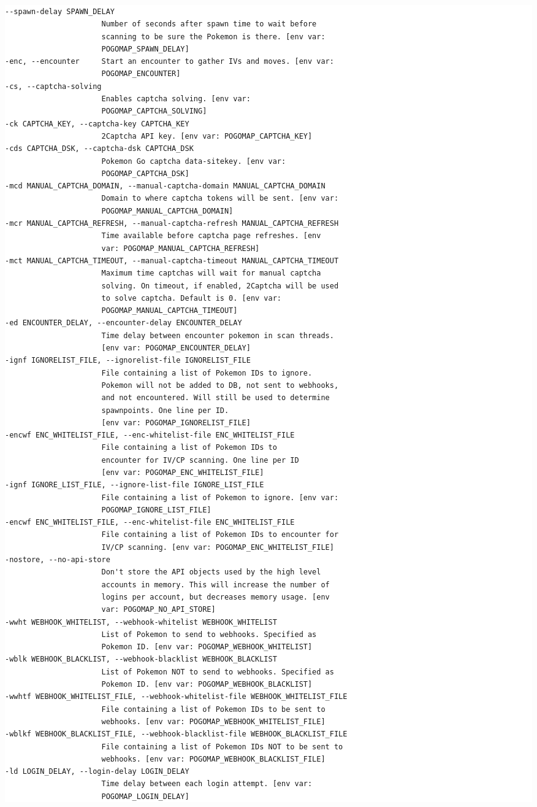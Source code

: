     --spawn-delay SPAWN_DELAY
                          Number of seconds after spawn time to wait before
                          scanning to be sure the Pokemon is there. [env var:
                          POGOMAP_SPAWN_DELAY]
    -enc, --encounter     Start an encounter to gather IVs and moves. [env var:
                          POGOMAP_ENCOUNTER]
    -cs, --captcha-solving
                          Enables captcha solving. [env var:
                          POGOMAP_CAPTCHA_SOLVING]
    -ck CAPTCHA_KEY, --captcha-key CAPTCHA_KEY
                          2Captcha API key. [env var: POGOMAP_CAPTCHA_KEY]
    -cds CAPTCHA_DSK, --captcha-dsk CAPTCHA_DSK
                          Pokemon Go captcha data-sitekey. [env var:
                          POGOMAP_CAPTCHA_DSK]
    -mcd MANUAL_CAPTCHA_DOMAIN, --manual-captcha-domain MANUAL_CAPTCHA_DOMAIN
                          Domain to where captcha tokens will be sent. [env var:
                          POGOMAP_MANUAL_CAPTCHA_DOMAIN]
    -mcr MANUAL_CAPTCHA_REFRESH, --manual-captcha-refresh MANUAL_CAPTCHA_REFRESH
                          Time available before captcha page refreshes. [env
                          var: POGOMAP_MANUAL_CAPTCHA_REFRESH]
    -mct MANUAL_CAPTCHA_TIMEOUT, --manual-captcha-timeout MANUAL_CAPTCHA_TIMEOUT
                          Maximum time captchas will wait for manual captcha
                          solving. On timeout, if enabled, 2Captcha will be used
                          to solve captcha. Default is 0. [env var:
                          POGOMAP_MANUAL_CAPTCHA_TIMEOUT]
    -ed ENCOUNTER_DELAY, --encounter-delay ENCOUNTER_DELAY
                          Time delay between encounter pokemon in scan threads.
                          [env var: POGOMAP_ENCOUNTER_DELAY]
    -ignf IGNORELIST_FILE, --ignorelist-file IGNORELIST_FILE
                          File containing a list of Pokemon IDs to ignore.
                          Pokemon will not be added to DB, not sent to webhooks,
                          and not encountered. Will still be used to determine
                          spawnpoints. One line per ID. 
						  [env var: POGOMAP_IGNORELIST_FILE]
    -encwf ENC_WHITELIST_FILE, --enc-whitelist-file ENC_WHITELIST_FILE
                          File containing a list of Pokemon IDs to
                          encounter for IV/CP scanning. One line per ID 
						  [env var: POGOMAP_ENC_WHITELIST_FILE]
    -ignf IGNORE_LIST_FILE, --ignore-list-file IGNORE_LIST_FILE
                          File containing a list of Pokemon to ignore. [env var:
                          POGOMAP_IGNORE_LIST_FILE]
    -encwf ENC_WHITELIST_FILE, --enc-whitelist-file ENC_WHITELIST_FILE
                          File containing a list of Pokemon IDs to encounter for
                          IV/CP scanning. [env var: POGOMAP_ENC_WHITELIST_FILE]
    -nostore, --no-api-store
                          Don't store the API objects used by the high level
                          accounts in memory. This will increase the number of
                          logins per account, but decreases memory usage. [env
                          var: POGOMAP_NO_API_STORE]
    -wwht WEBHOOK_WHITELIST, --webhook-whitelist WEBHOOK_WHITELIST
                          List of Pokemon to send to webhooks. Specified as
                          Pokemon ID. [env var: POGOMAP_WEBHOOK_WHITELIST]
    -wblk WEBHOOK_BLACKLIST, --webhook-blacklist WEBHOOK_BLACKLIST
                          List of Pokemon NOT to send to webhooks. Specified as
                          Pokemon ID. [env var: POGOMAP_WEBHOOK_BLACKLIST]
    -wwhtf WEBHOOK_WHITELIST_FILE, --webhook-whitelist-file WEBHOOK_WHITELIST_FILE
                          File containing a list of Pokemon IDs to be sent to
                          webhooks. [env var: POGOMAP_WEBHOOK_WHITELIST_FILE]
    -wblkf WEBHOOK_BLACKLIST_FILE, --webhook-blacklist-file WEBHOOK_BLACKLIST_FILE
                          File containing a list of Pokemon IDs NOT to be sent to
                          webhooks. [env var: POGOMAP_WEBHOOK_BLACKLIST_FILE]
    -ld LOGIN_DELAY, --login-delay LOGIN_DELAY
                          Time delay between each login attempt. [env var:
                          POGOMAP_LOGIN_DELAY]